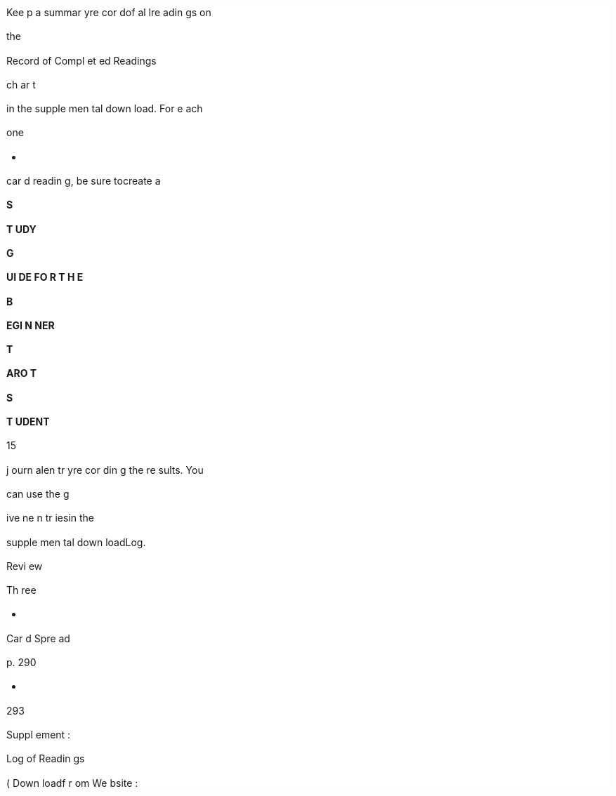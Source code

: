 Kee p a summar yre cor dof al lre adin gs on

the

Record of Compl et ed Readings

ch ar t

in  the  supple men tal down load. For e ach

one

-

car d readin g, be  sure  tocreate  a

**S**

**T UDY**

**G**

**UI DE FO R  T H E**

**B**

**EGI N NER**

**T**

**ARO T**

**S**

**T UDENT**

15

j ourn alen tr yre cor din g the re sults. You

can  use  the  g

ive ne n tr iesin  the

supple men tal down loadLog.

Revi ew

Th ree

-

Car d Spre ad

p. 290

-

293

Suppl ement :

Log of  Readin gs

( Down loadf r om We bsite :
